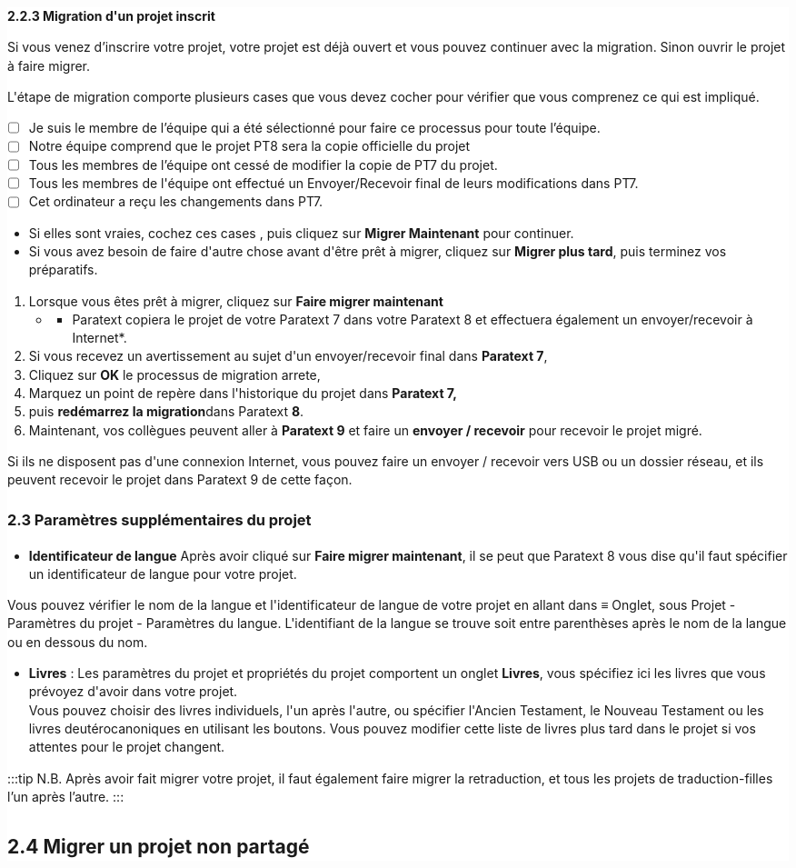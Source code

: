 **2.2.3 Migration d'un projet inscrit**

Si vous venez d’inscrire votre projet, votre projet est déjà ouvert et vous pouvez continuer avec la migration. Sinon ouvrir le projet à faire migrer.

L'étape de migration comporte plusieurs cases que vous devez cocher pour vérifier que vous comprenez ce qui est impliqué.

* [ ] Je suis le membre de l’équipe qui a été sélectionné pour faire ce processus pour toute l’équipe.
* [ ] Notre équipe comprend que le projet PT8 sera la copie officielle du projet
* [ ] Tous les membres de l’équipe ont cessé de modifier la copie de PT7 du projet.
* [ ] Tous les membres de l'équipe ont effectué un Envoyer/Recevoir final de leurs modifications dans PT7.
* [ ]  Cet ordinateur a reçu les changements dans PT7.
- Si elles sont vraies, cochez ces cases , puis cliquez sur **Migrer Maintenant** pour continuer.
- Si vous avez besoin de faire d'autre chose avant d'être prêt à migrer, cliquez sur **Migrer plus tard**, puis terminez vos préparatifs.

1. Lorsque vous êtes prêt à migrer, cliquez sur **Faire migrer maintenant**
    - * Paratext copiera le projet de votre Paratext 7 dans votre Paratext 8 et effectuera également un envoyer/recevoir à Internet*.
1. Si vous recevez un avertissement au sujet d'un envoyer/recevoir final dans **Paratext 7**,
1. Cliquez sur **OK**
le processus de migration arrete,
1. Marquez un point de repère dans l'historique du projet dans **Paratext 7,**
1. puis **redémarrez la migration**dans Paratext **8**.
1. Maintenant, vos collègues peuvent aller à **Paratext 9** et faire un **envoyer / recevoir** pour recevoir le projet migré.

Si ils ne disposent pas d'une connexion Internet, vous pouvez faire un envoyer / recevoir vers USB ou un dossier réseau, et ils peuvent recevoir le projet dans Paratext 9 de cette façon.

### 2.3 Paramètres supplémentaires du projet

- **Identificateur de langue** Après avoir cliqué sur **Faire migrer maintenant**, il se peut que Paratext 8 vous dise qu'il faut spécifier un identificateur de langue pour votre projet.

Vous pouvez vérifier le nom de la langue et l'identificateur de langue de votre projet en allant dans ≡ Onglet, sous Projet   - Paramètres du projet   - Paramètres du langue. L'identifiant de la langue se trouve soit entre parenthèses après le nom de la langue ou en dessous du nom.
  
- **Livres** : Les paramètres du projet et propriétés du projet comportent un onglet **Livres**, vous spécifiez ici les livres que vous prévoyez d'avoir dans votre projet.  
Vous pouvez choisir des livres individuels, l'un après l'autre, ou spécifier l'Ancien Testament, le Nouveau Testament ou les livres deutérocanoniques en utilisant les boutons. Vous pouvez modifier cette liste de livres plus tard dans le projet si vos attentes pour le projet changent.

:::tip
N.B. Après avoir fait migrer votre projet, il faut également faire migrer la retraduction, et tous les projets de traduction-filles l’un après l’autre.
:::


## 2.4 Migrer un projet non partagé
